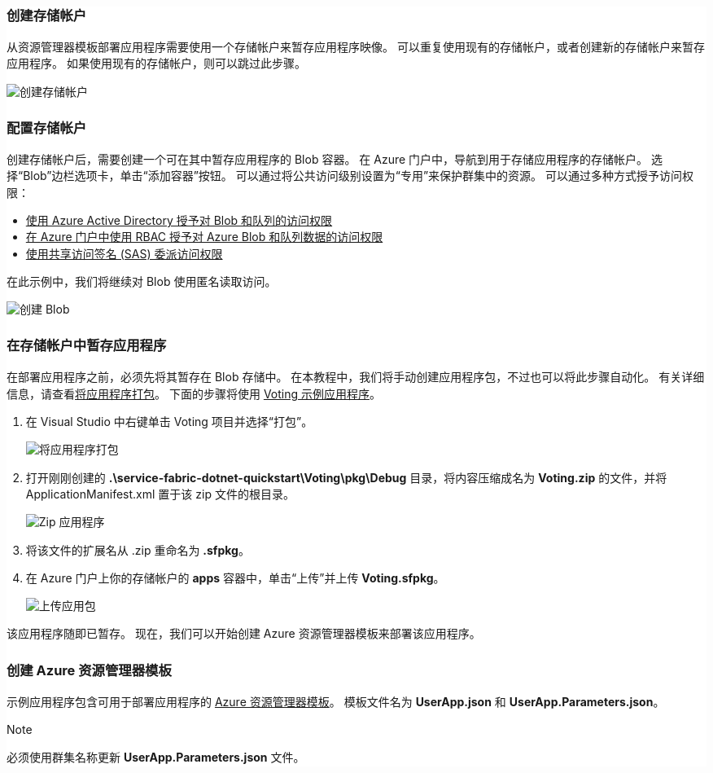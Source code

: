 ### <a name="create-a-storage-account"></a>创建存储帐户

从资源管理器模板部署应用程序需要使用一个存储帐户来暂存应用程序映像。 可以重复使用现有的存储帐户，或者创建新的存储帐户来暂存应用程序。 如果使用现有的存储帐户，则可以跳过此步骤。 

![创建存储帐户][CreateStorageAccount]

### <a name="configure-storage-account"></a>配置存储帐户

创建存储帐户后，需要创建一个可在其中暂存应用程序的 Blob 容器。 在 Azure 门户中，导航到用于存储应用程序的存储帐户。 选择“Blob”边栏选项卡，单击“添加容器”按钮。   可以通过将公共访问级别设置为“专用”来保护群集中的资源。 可以通过多种方式授予访问权限：

* [使用 Azure Active Directory 授予对 Blob 和队列的访问权限](../storage/common/storage-auth-aad-app.md)
* [在 Azure 门户中使用 RBAC 授予对 Azure Blob 和队列数据的访问权限](../storage/common/storage-auth-aad-rbac-portal.md)
* [使用共享访问签名 (SAS) 委派访问权限](https://docs.microsoft.com/rest/api/storageservices/delegate-access-with-shared-access-signature)

在此示例中，我们将继续对 Blob 使用匿名读取访问。

![创建 Blob][CreateBlob]

### <a name="stage-application-in-a-storage-account"></a>在存储帐户中暂存应用程序

在部署应用程序之前，必须先将其暂存在 Blob 存储中。 在本教程中，我们将手动创建应用程序包，不过也可以将此步骤自动化。  有关详细信息，请查看[将应用程序打包](/service-fabric/service-fabric-package-apps#create-an-sfpkg)。 下面的步骤将使用 [Voting 示例应用程序](https://github.com/Azure-Samples/service-fabric-dotnet-quickstart)。

1. 在 Visual Studio 中右键单击 Voting 项目并选择“打包”。  
 
    ![将应用程序打包][PackageApplication]  
    
2. 打开刚刚创建的 **.\service-fabric-dotnet-quickstart\Voting\pkg\Debug** 目录，将内容压缩成名为 **Voting.zip** 的文件，并将 ApplicationManifest.xml 置于该 zip 文件的根目录。  
    
    ![Zip 应用程序][ZipApplication]  
    
3. 将该文件的扩展名从 .zip 重命名为 **.sfpkg**。
4. 在 Azure 门户上你的存储帐户的 **apps** 容器中，单击“上传”并上传 **Voting.sfpkg**。   
    
    ![上传应用包][UploadAppPkg]

该应用程序随即已暂存。 现在，我们可以开始创建 Azure 资源管理器模板来部署该应用程序。      

### <a name="create-the-azure-resource-manager-template"></a>创建 Azure 资源管理器模板

示例应用程序包含可用于部署应用程序的 [Azure 资源管理器模板](https://github.com/Azure-Samples/service-fabric-dotnet-quickstart/tree/master/ARM)。 模板文件名为 **UserApp.json** 和 **UserApp.Parameters.json**。

> [!NOTE]
> 必须使用群集名称更新 **UserApp.Parameters.json** 文件。
>
>


[CreateStorageAccount]: ./media/service-fabric-application-model/create-storage-account.png
[CreateBlob]: ./media/service-fabric-application-model/create-blob.png
[PackageApplication]: ./media/service-fabric-application-model/package-application.png
[ZipApplication]: ./media/service-fabric-application-model/zip-application.png
[UploadAppPkg]: ./media/service-fabric-application-model/upload-app-pkg.png